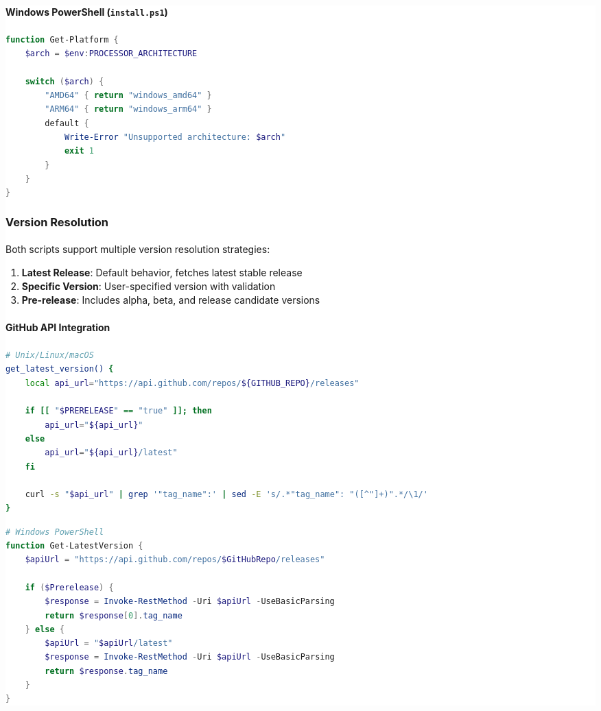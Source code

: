 #### Windows PowerShell (`install.ps1`)

```powershell
function Get-Platform {
    $arch = $env:PROCESSOR_ARCHITECTURE
    
    switch ($arch) {
        "AMD64" { return "windows_amd64" }
        "ARM64" { return "windows_arm64" }
        default {
            Write-Error "Unsupported architecture: $arch"
            exit 1
        }
    }
}
```

### Version Resolution

Both scripts support multiple version resolution strategies:

1. **Latest Release**: Default behavior, fetches latest stable release
2. **Specific Version**: User-specified version with validation
3. **Pre-release**: Includes alpha, beta, and release candidate versions

#### GitHub API Integration

```bash
# Unix/Linux/macOS
get_latest_version() {
    local api_url="https://api.github.com/repos/${GITHUB_REPO}/releases"
    
    if [[ "$PRERELEASE" == "true" ]]; then
        api_url="${api_url}"
    else
        api_url="${api_url}/latest"
    fi

    curl -s "$api_url" | grep '"tag_name":' | sed -E 's/.*"tag_name": "([^"]+)".*/\1/'
}
```

```powershell
# Windows PowerShell
function Get-LatestVersion {
    $apiUrl = "https://api.github.com/repos/$GitHubRepo/releases"
    
    if ($Prerelease) {
        $response = Invoke-RestMethod -Uri $apiUrl -UseBasicParsing
        return $response[0].tag_name
    } else {
        $apiUrl = "$apiUrl/latest"
        $response = Invoke-RestMethod -Uri $apiUrl -UseBasicParsing
        return $response.tag_name
    }
}
```
